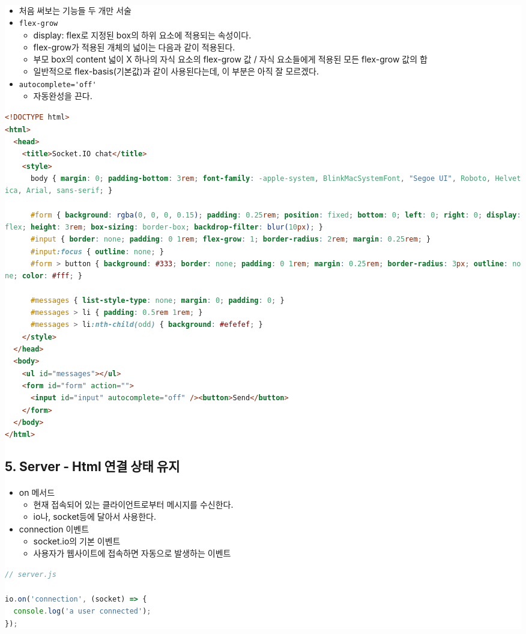 - 처음 써보는 기능들 두 개만 서술
- `flex-grow`
  - display: flex로 지정된 box의 하위 요소에 적용되는 속성이다.
  - flex-grow가 적용된 개체의 넓이는 다음과 같이 적용된다.
  - 부모 box의 content 넓이 X 하나의 자식 요소의 flex-grow 값 / 자식 요소들에게 적용된 모든 flex-grow 값의 합
  - 일반적으로 flex-basis(기본값)과 같이 사용된다는데, 이 부분은 아직 잘 모르겠다.
- `autocomplete='off'`
  - 자동완성을 끈다.

```html
<!DOCTYPE html>
<html>
  <head>
    <title>Socket.IO chat</title>
    <style>
      body { margin: 0; padding-bottom: 3rem; font-family: -apple-system, BlinkMacSystemFont, "Segoe UI", Roboto, Helvetica, Arial, sans-serif; }

      #form { background: rgba(0, 0, 0, 0.15); padding: 0.25rem; position: fixed; bottom: 0; left: 0; right: 0; display: flex; height: 3rem; box-sizing: border-box; backdrop-filter: blur(10px); }
      #input { border: none; padding: 0 1rem; flex-grow: 1; border-radius: 2rem; margin: 0.25rem; }
      #input:focus { outline: none; }
      #form > button { background: #333; border: none; padding: 0 1rem; margin: 0.25rem; border-radius: 3px; outline: none; color: #fff; }

      #messages { list-style-type: none; margin: 0; padding: 0; }
      #messages > li { padding: 0.5rem 1rem; }
      #messages > li:nth-child(odd) { background: #efefef; }
    </style>
  </head>
  <body>
    <ul id="messages"></ul>
    <form id="form" action="">
      <input id="input" autocomplete="off" /><button>Send</button>
    </form>
  </body>
</html>
```



## 5. Server - Html 연결 상태 유지

- on 메서드
  - 현재 접속되어 있는 클라이언트로부터 메시지를 수신한다.
  - io나, socket등에 달아서 사용한다.
- connection 이벤트
  - socket.io의 기본 이벤트
  - 사용자가 웹사이트에 접속하면 자동으로 발생하는 이벤트

```js
// server.js

io.on('connection', (socket) => {
  console.log('a user connected');
});
```

